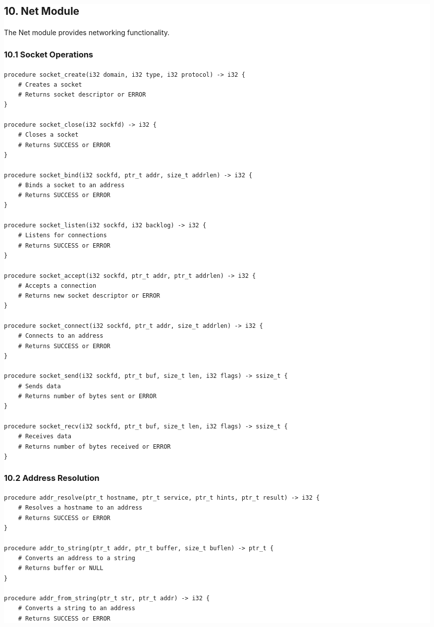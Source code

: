 ## 10. Net Module

The Net module provides networking functionality.

### 10.1 Socket Operations

```
procedure socket_create(i32 domain, i32 type, i32 protocol) -> i32 {
    # Creates a socket
    # Returns socket descriptor or ERROR
}

procedure socket_close(i32 sockfd) -> i32 {
    # Closes a socket
    # Returns SUCCESS or ERROR
}

procedure socket_bind(i32 sockfd, ptr_t addr, size_t addrlen) -> i32 {
    # Binds a socket to an address
    # Returns SUCCESS or ERROR
}

procedure socket_listen(i32 sockfd, i32 backlog) -> i32 {
    # Listens for connections
    # Returns SUCCESS or ERROR
}

procedure socket_accept(i32 sockfd, ptr_t addr, ptr_t addrlen) -> i32 {
    # Accepts a connection
    # Returns new socket descriptor or ERROR
}

procedure socket_connect(i32 sockfd, ptr_t addr, size_t addrlen) -> i32 {
    # Connects to an address
    # Returns SUCCESS or ERROR
}

procedure socket_send(i32 sockfd, ptr_t buf, size_t len, i32 flags) -> ssize_t {
    # Sends data
    # Returns number of bytes sent or ERROR
}

procedure socket_recv(i32 sockfd, ptr_t buf, size_t len, i32 flags) -> ssize_t {
    # Receives data
    # Returns number of bytes received or ERROR
}
```

### 10.2 Address Resolution

```
procedure addr_resolve(ptr_t hostname, ptr_t service, ptr_t hints, ptr_t result) -> i32 {
    # Resolves a hostname to an address
    # Returns SUCCESS or ERROR
}

procedure addr_to_string(ptr_t addr, ptr_t buffer, size_t buflen) -> ptr_t {
    # Converts an address to a string
    # Returns buffer or NULL
}

procedure addr_from_string(ptr_t str, ptr_t addr) -> i32 {
    # Converts a string to an address
    # Returns SUCCESS or ERROR
```